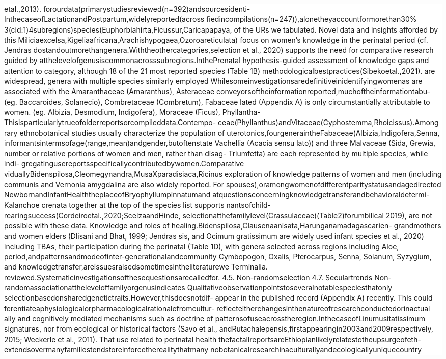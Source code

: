 etal.,2013). forourdata(primarystudiesreviewed(n=392)andsourcesidenti-
InthecaseofLactationandPostpartum,widelyreported(across fiedincompilations(n=247)),alonetheyaccountformorethan30%
3(cid:1)4subregions)species(Euphorbiahirta,Ficussur,Caricapapaya, of the URs we tabulated. Novel data and insights afforded by this
Miliciaexcelsa,Kigeliaafricana,Arachishypogaea,Ozoroareticulata) focus on women’s knowledge in the perinatal period (cf. Jendras
dostandoutmorethangenera.Withtheothercategories,selection et al., 2020) supports the need for comparative research guided by
atthelevelofgenusiscommonacrosssubregions.InthePrenatal hypothesis-guided assessment of knowledge gaps and attention to
category, although 18 of the 21 most reported species (Table 1B) methodologicalbestpractices(Sibekoetal.,2021).
are widespread, genera with multiple species similarly employed Whilesomeinvestigationsaredefinitiveinidentifyingwomenas
are associated with the Amaranthaceae (Amaranthus), Asteraceae conveyorsoftheinformationreported,muchoftheinformationtabu-
(eg. Baccaroides, Solanecio), Combretaceae (Combretum), Fabaceae lated (Appendix A) is only circumstantially attributable to women.
(eg. Albizia, Desmodium, Indigofera), Moraceae (Ficus), Phyllantha- Thisisparticularlytrueofolderreportsorcompileddata.Contempo-
ceae(Phyllanthus)andVitaceae(Cyphostemma,Rhoicissus).Among rary ethnobotanical studies usually characterize the population of
uterotonics,fourgeneraintheFabaceae(Albizia,Indigofera,Senna, informantsintermsofage(range,mean)andgender,butoftenstate
Vachellia (Acacia sensu lato)) and three Malvaceae (Sida, Grewia, number or relative portions of women and men, rather than disag-
Triumfetta) are each represented by multiple species, while indi- gregatingusereportsspecificallycontributedbywomen.Comparative
viduallyBidenspilosa,Cleomegynandra,MusaXparadisiaca,Ricinus exploration of knowledge patterns of women and men (including
communis and Vernonia amygdalina are also widely reported. For spouses),oramongwomenofdifferentparitystatusandagedirected
NewbornandInfantHealththeplaceofBryophyllumpinnatumand atquestionsconcerningknowledgetransferandbehavioraldetermi-
Kalanchoe crenata together at the top of the species list supports nantsofchild-rearingsuccess(Cordeiroetal.,2020;ScelzaandHinde,
selectionatthefamilylevel(Crassulaceae)(Table2)forumbilical 2019), are not possible with these data. Knowledge and roles of
healing.Bidenspilosa,Clausenaanisata,Harunganamadagascarien- grandmothers and women elders (Dlisani and Bhat, 1999; Jendras
sis, and Ocimum gratissimum are widely used infant species et al., 2020) including TBAs, their participation during the perinatal
(Table 1D), with genera selected across regions including Aloe, period,andpatternsandmodeofinter-generationalandcommunity
Cymbopogon, Oxalis, Pterocarpus, Senna, Solanum, Syzygium, and knowledgetransfer,areissuesraisedsometimesintheliteraturewe
Terminalia. reviewed.Systematicinvestigationsofthesequestionsarecalledfor.
4.5. Non-randomselection 4.7. Seculartrends
Non-randomassociationattheleveloffamilyorgenusindicates Qualitativeobservationpointstoseveralnotablespeciesthatonly
selectionbasedonsharedgenetictraits.However,thisdoesnotdif- appear in the published record (Appendix A) recently. This could
ferentiateaphysiologicalorpharmacologicalrationalefromcultur- reflecteitherchangesinthenatureofresearchconductedorinactual
ally and cognitively mediated mechanisms such as doctrine of patternsofuseacrosstheregion.InthecaseofLinumusitatissimum
signatures, nor from ecological or historical factors (Savo et al., andRutachalepensis,firstappearingin2003and2009respectively,
2015; Weckerle et al., 2011). That use related to perinatal health thefactallreportsareEthiopianlikelyrelatestotheupsurgeofeth-
extendsovermanyfamiliestendstoreinforcetherealitythatmany nobotanicalresearchinaculturallyandecologicallyuniquecountry